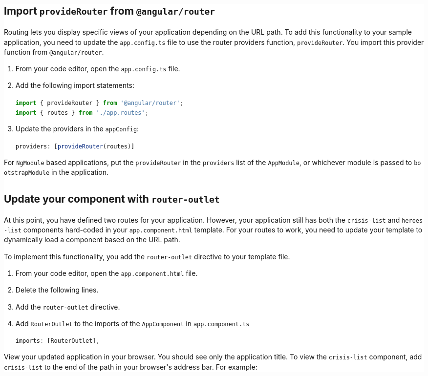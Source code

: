 ## Import `provideRouter` from `@angular/router`

Routing lets you display specific views of your application depending on the URL path.
To add this functionality to your sample application, you need to update the `app.config.ts` file to use the router providers function, `provideRouter`.
You import this provider function from `@angular/router`.

1. From your code editor, open the `app.config.ts` file.
1. Add the following import statements:

    ```ts
    import { provideRouter } from '@angular/router';
    import { routes } from './app.routes';
    ```

1. Update the providers in the `appConfig`:

    ```ts
    providers: [provideRouter(routes)]
    ```

For `NgModule` based applications, put the `provideRouter` in the `providers` list of the `AppModule`, or whichever module is passed to `bootstrapModule` in the application.

## Update your component with `router-outlet`

At this point, you have defined two routes for your application.
However, your application still has both the `crisis-list` and `heroes-list` components hard-coded in your `app.component.html` template.
For your routes to work, you need to update your template to dynamically load a component based on the URL path.

To implement this functionality, you add the `router-outlet` directive to your template file.

1. From your code editor, open the `app.component.html` file.
1. Delete the following lines.

    <docs-code header="src/app/app.component.html" path="adev/content/examples/router-tutorial/src/app/app.component.html" visibleRegion="components"/>

1. Add the `router-outlet` directive.

    <docs-code header="src/app/app.component.html" path="adev/content/examples/router-tutorial/src/app/app.component.html" visibleRegion="router-outlet"/>

1. Add `RouterOutlet` to the imports of the `AppComponent` in `app.component.ts`

    ```ts
    imports: [RouterOutlet],
    ```

View your updated application in your browser.
You should see only the application title.
To view the `crisis-list` component, add `crisis-list` to the end of the path in your browser's address bar.
For example:
